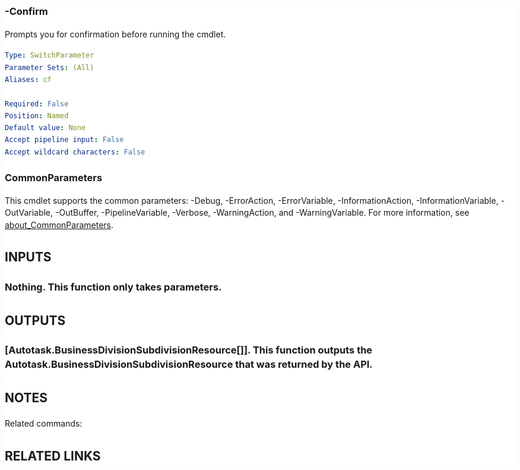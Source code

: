 ### -Confirm
Prompts you for confirmation before running the cmdlet.

```yaml
Type: SwitchParameter
Parameter Sets: (All)
Aliases: cf

Required: False
Position: Named
Default value: None
Accept pipeline input: False
Accept wildcard characters: False
```

### CommonParameters
This cmdlet supports the common parameters: -Debug, -ErrorAction, -ErrorVariable, -InformationAction, -InformationVariable, -OutVariable, -OutBuffer, -PipelineVariable, -Verbose, -WarningAction, and -WarningVariable. For more information, see [about_CommonParameters](http://go.microsoft.com/fwlink/?LinkID=113216).

## INPUTS

### Nothing. This function only takes parameters.
## OUTPUTS

### [Autotask.BusinessDivisionSubdivisionResource[]]. This function outputs the Autotask.BusinessDivisionSubdivisionResource that was returned by the API.
## NOTES
Related commands:

## RELATED LINKS
